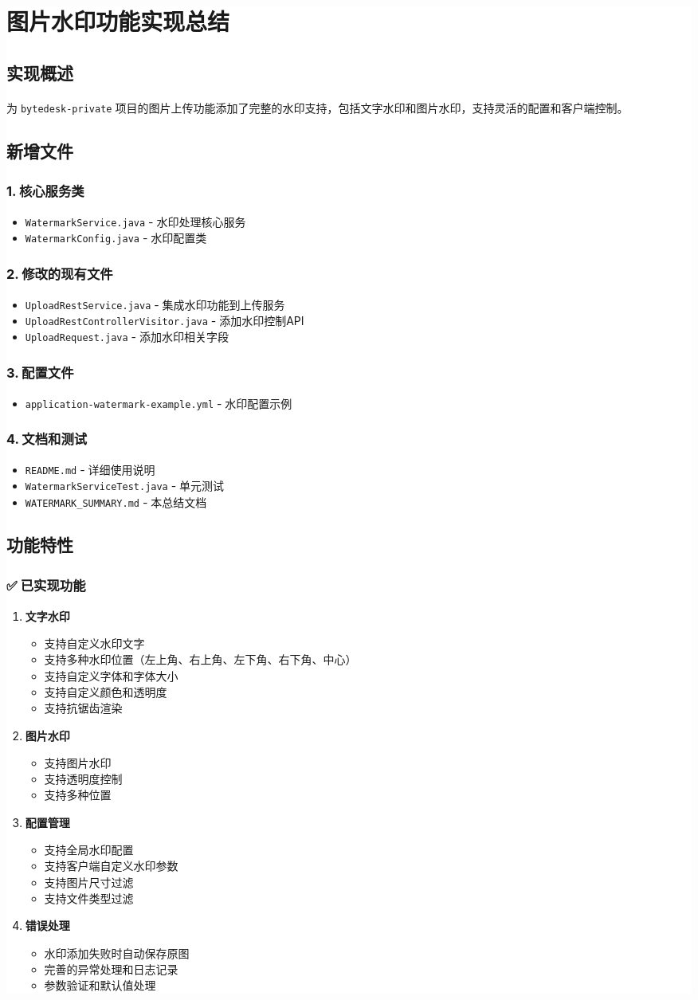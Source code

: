 # 图片水印功能实现总结

## 实现概述

为 `bytedesk-private` 项目的图片上传功能添加了完整的水印支持，包括文字水印和图片水印，支持灵活的配置和客户端控制。

## 新增文件

### 1. 核心服务类
- `WatermarkService.java` - 水印处理核心服务
- `WatermarkConfig.java` - 水印配置类

### 2. 修改的现有文件
- `UploadRestService.java` - 集成水印功能到上传服务
- `UploadRestControllerVisitor.java` - 添加水印控制API
- `UploadRequest.java` - 添加水印相关字段

### 3. 配置文件
- `application-watermark-example.yml` - 水印配置示例

### 4. 文档和测试
- `README.md` - 详细使用说明
- `WatermarkServiceTest.java` - 单元测试
- `WATERMARK_SUMMARY.md` - 本总结文档

## 功能特性

### ✅ 已实现功能

1. **文字水印**
   - 支持自定义水印文字
   - 支持多种水印位置（左上角、右上角、左下角、右下角、中心）
   - 支持自定义字体和字体大小
   - 支持自定义颜色和透明度
   - 支持抗锯齿渲染

2. **图片水印**
   - 支持图片水印
   - 支持透明度控制
   - 支持多种位置

3. **配置管理**
   - 支持全局水印配置
   - 支持客户端自定义水印参数
   - 支持图片尺寸过滤
   - 支持文件类型过滤

4. **错误处理**
   - 水印添加失败时自动保存原图
   - 完善的异常处理和日志记录
   - 参数验证和默认值处理
